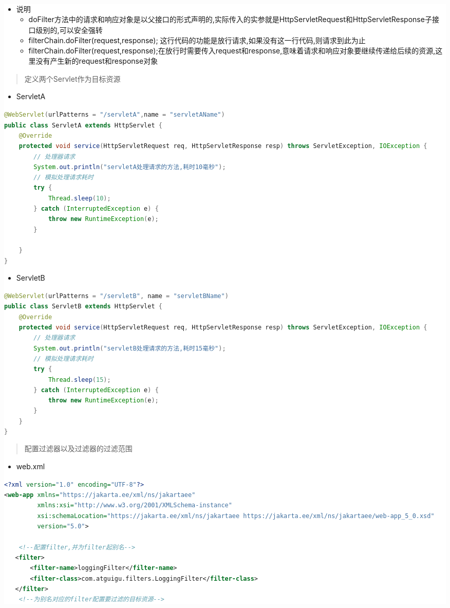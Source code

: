 + 说明
    + doFilter方法中的请求和响应对象是以父接口的形式声明的,实际传入的实参就是HttpServletRequest和HttpServletResponse子接口级别的,可以安全强转
    + filterChain.doFilter(request,response); 这行代码的功能是放行请求,如果没有这一行代码,则请求到此为止
    + filterChain.doFilter(request,response);在放行时需要传入request和response,意味着请求和响应对象要继续传递给后续的资源,这里没有产生新的request和response对象

> 定义两个Servlet作为目标资源

+ ServletA

``` java 
@WebServlet(urlPatterns = "/servletA",name = "servletAName")
public class ServletA extends HttpServlet {
    @Override
    protected void service(HttpServletRequest req, HttpServletResponse resp) throws ServletException, IOException {
        // 处理器请求
        System.out.println("servletA处理请求的方法,耗时10毫秒");
        // 模拟处理请求耗时
        try {
            Thread.sleep(10);
        } catch (InterruptedException e) {
            throw new RuntimeException(e);
        }

    }
}
```

+ ServletB

``` java 
@WebServlet(urlPatterns = "/servletB", name = "servletBName")
public class ServletB extends HttpServlet {
    @Override
    protected void service(HttpServletRequest req, HttpServletResponse resp) throws ServletException, IOException {
        // 处理器请求
        System.out.println("servletB处理请求的方法,耗时15毫秒");
        // 模拟处理请求耗时
        try {
            Thread.sleep(15);
        } catch (InterruptedException e) {
            throw new RuntimeException(e);
        }
    }
}

```

> 配置过滤器以及过滤器的过滤范围

+ web.xml

``` xml
<?xml version="1.0" encoding="UTF-8"?>
<web-app xmlns="https://jakarta.ee/xml/ns/jakartaee"
         xmlns:xsi="http://www.w3.org/2001/XMLSchema-instance"
         xsi:schemaLocation="https://jakarta.ee/xml/ns/jakartaee https://jakarta.ee/xml/ns/jakartaee/web-app_5_0.xsd"
         version="5.0">

    <!--配置filter,并为filter起别名-->
   <filter>
       <filter-name>loggingFilter</filter-name>
       <filter-class>com.atguigu.filters.LoggingFilter</filter-class>
   </filter>
    <!--为别名对应的filter配置要过滤的目标资源-->
```